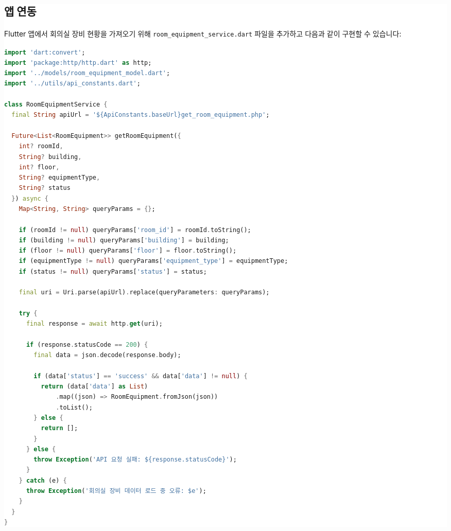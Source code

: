 ## 앱 연동

Flutter 앱에서 회의실 장비 현황을 가져오기 위해 `room_equipment_service.dart` 파일을 추가하고 다음과 같이 구현할 수 있습니다:

```dart
import 'dart:convert';
import 'package:http/http.dart' as http;
import '../models/room_equipment_model.dart';
import '../utils/api_constants.dart';

class RoomEquipmentService {
  final String apiUrl = '${ApiConstants.baseUrl}get_room_equipment.php';
  
  Future<List<RoomEquipment>> getRoomEquipment({
    int? roomId,
    String? building,
    int? floor,
    String? equipmentType,
    String? status
  }) async {
    Map<String, String> queryParams = {};
    
    if (roomId != null) queryParams['room_id'] = roomId.toString();
    if (building != null) queryParams['building'] = building;
    if (floor != null) queryParams['floor'] = floor.toString();
    if (equipmentType != null) queryParams['equipment_type'] = equipmentType;
    if (status != null) queryParams['status'] = status;
    
    final uri = Uri.parse(apiUrl).replace(queryParameters: queryParams);
    
    try {
      final response = await http.get(uri);
      
      if (response.statusCode == 200) {
        final data = json.decode(response.body);
        
        if (data['status'] == 'success' && data['data'] != null) {
          return (data['data'] as List)
              .map((json) => RoomEquipment.fromJson(json))
              .toList();
        } else {
          return [];
        }
      } else {
        throw Exception('API 요청 실패: ${response.statusCode}');
      }
    } catch (e) {
      throw Exception('회의실 장비 데이터 로드 중 오류: $e');
    }
  }
}
```
